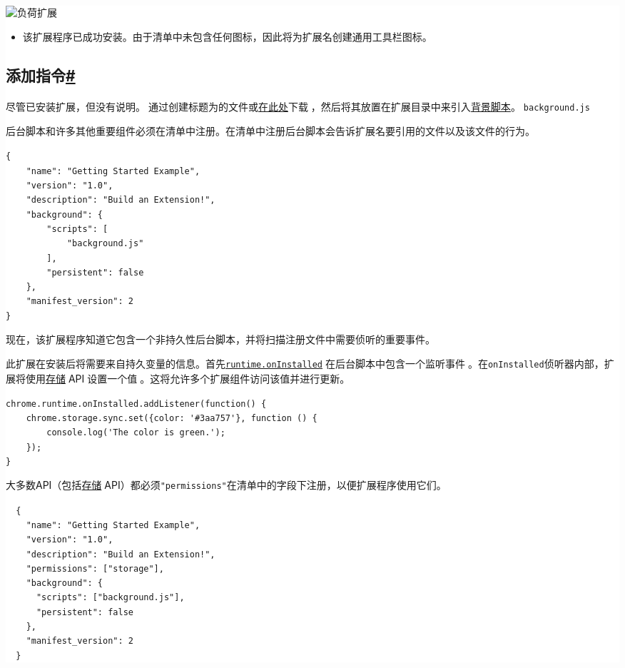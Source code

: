 ![负荷扩展](https://developer.chrome.com/static/images/get_started/load_extension.png)

- 该扩展程序已成功安装。由于清单中未包含任何图标，因此将为扩展名创建通用工具栏图标。

添加指令[#](#background "Permalink")
--------------------------------

尽管已安装扩展，但没有说明。 通过创建标题为的文件或[在此处](https://developer.chrome.com/extensions//tutorials/get_started/background.js)下载 ，然后将其放置在扩展目录中来引入[背景脚本](https://developer.chrome.com/background_pages.html)。 `background.js`[](https://developer.chrome.com/extensions//tutorials/get_started/background.js)

后台脚本和许多其他重要组件必须在清单中注册。在清单中注册后台脚本会告诉扩展名要引用的文件以及该文件的行为。

```
{
    "name": "Getting Started Example",
    "version": "1.0",
    "description": "Build an Extension!",
    "background": {
        "scripts": [
            "background.js"
        ],
        "persistent": false
    },
    "manifest_version": 2
}
```

现在，该扩展程序知道它包含一个非持久性后台脚本，并将扫描注册文件中需要侦听的重要事件。

此扩展在安装后将需要来自持久变量的信息。首先[`runtime.onInstalled`](https://developer.chrome.com/runtime#event-onInstalled) 在后台脚本中包含一个监听事件 。在`onInstalled`侦听器内部，扩展将使用[存储](https://developer.chrome.com/storage) API 设置一个值 。这将允许多个扩展组件访问该值并进行更新。

```
chrome.runtime.onInstalled.addListener(function() {
	chrome.storage.sync.set({color: '#3aa757'}, function () {
		console.log('The color is green.');
	});
}
```

大多数API（包括[存储](https://developer.chrome.com/storage) API）都必须`"permissions"`在清单中的字段下注册，以便扩展程序使用它们。

```
  {
    "name": "Getting Started Example",
    "version": "1.0",
    "description": "Build an Extension!",
    "permissions": ["storage"],
    "background": {
      "scripts": ["background.js"],
      "persistent": false
    },
    "manifest_version": 2
  }
```
